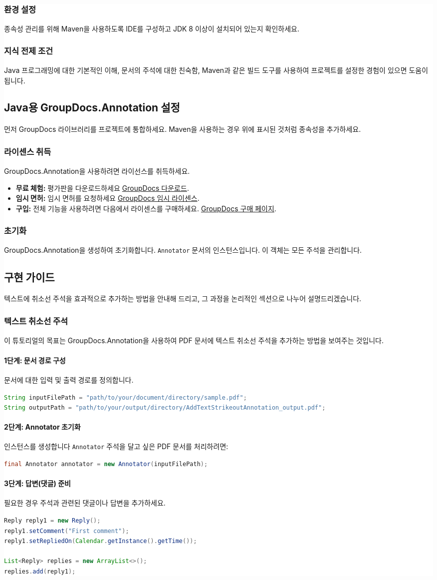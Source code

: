 ### 환경 설정

종속성 관리를 위해 Maven을 사용하도록 IDE를 구성하고 JDK 8 이상이 설치되어 있는지 확인하세요.

### 지식 전제 조건

Java 프로그래밍에 대한 기본적인 이해, 문서의 주석에 대한 친숙함, Maven과 같은 빌드 도구를 사용하여 프로젝트를 설정한 경험이 있으면 도움이 됩니다.

## Java용 GroupDocs.Annotation 설정

먼저 GroupDocs 라이브러리를 프로젝트에 통합하세요. Maven을 사용하는 경우 위에 표시된 것처럼 종속성을 추가하세요.

### 라이센스 취득

GroupDocs.Annotation을 사용하려면 라이선스를 취득하세요.
- **무료 체험:** 평가판을 다운로드하세요 [GroupDocs 다운로드](https://releases.groupdocs.com/annotation/java/).
- **임시 면허:** 임시 면허를 요청하세요 [GroupDocs 임시 라이센스](https://purchase.groupdocs.com/temporary-license/).
- **구입:** 전체 기능을 사용하려면 다음에서 라이센스를 구매하세요. [GroupDocs 구매 페이지](https://purchase.groupdocs.com/buy).

### 초기화

GroupDocs.Annotation을 생성하여 초기화합니다. `Annotator` 문서의 인스턴스입니다. 이 객체는 모든 주석을 관리합니다.

## 구현 가이드

텍스트에 취소선 주석을 효과적으로 추가하는 방법을 안내해 드리고, 그 과정을 논리적인 섹션으로 나누어 설명드리겠습니다.

### 텍스트 취소선 주석

이 튜토리얼의 목표는 GroupDocs.Annotation을 사용하여 PDF 문서에 텍스트 취소선 주석을 추가하는 방법을 보여주는 것입니다.

#### 1단계: 문서 경로 구성

문서에 대한 입력 및 출력 경로를 정의합니다.

```java
String inputFilePath = "path/to/your/document/directory/sample.pdf";
String outputPath = "path/to/your/output/directory/AddTextStrikeoutAnnotation_output.pdf";
```

#### 2단계: Annotator 초기화

인스턴스를 생성합니다 `Annotator` 주석을 달고 싶은 PDF 문서를 처리하려면:

```java
final Annotator annotator = new Annotator(inputFilePath);
```

#### 3단계: 답변(댓글) 준비

필요한 경우 주석과 관련된 댓글이나 답변을 추가하세요.

```java
Reply reply1 = new Reply();
reply1.setComment("First comment");
reply1.setRepliedOn(Calendar.getInstance().getTime());

List<Reply> replies = new ArrayList<>();
replies.add(reply1);
```
